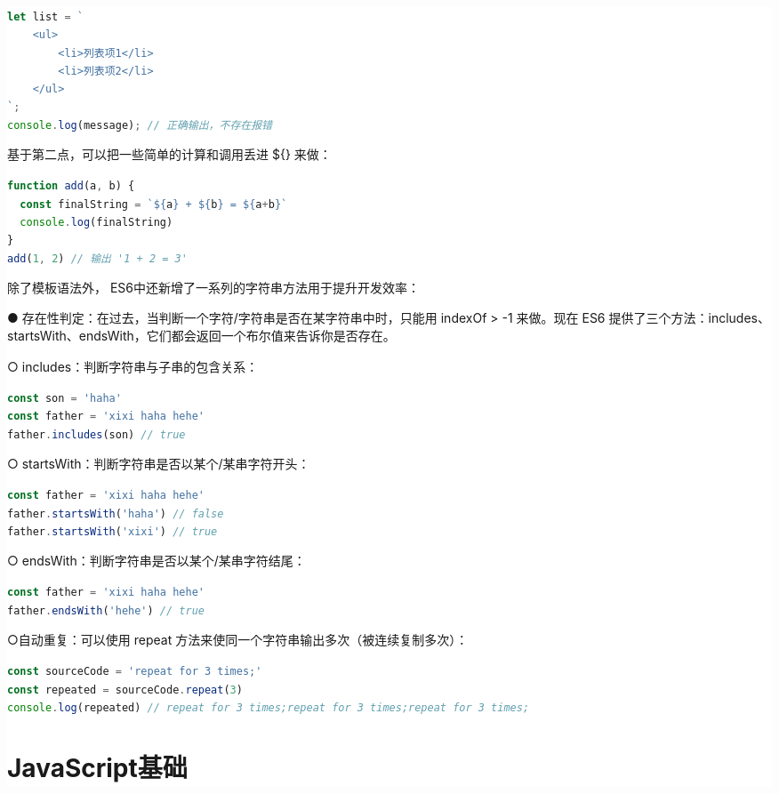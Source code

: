 ```js
let list = `
	<ul>
		<li>列表项1</li>
		<li>列表项2</li>
	</ul>
`;
console.log(message); // 正确输出，不存在报错
```

基于第二点，可以把一些简单的计算和调用丢进 ${} 来做：

```js
function add(a, b) {
  const finalString = `${a} + ${b} = ${a+b}`
  console.log(finalString)
}
add(1, 2) // 输出 '1 + 2 = 3'
```

除了模板语法外， ES6中还新增了一系列的字符串方法用于提升开发效率：

● 存在性判定：在过去，当判断一个字符/字符串是否在某字符串中时，只能用 indexOf > -1 来做。现在 ES6 提供了三个方法：includes、startsWith、endsWith，它们都会返回一个布尔值来告诉你是否存在。

 ○ includes：判断字符串与子串的包含关系：

```js
const son = 'haha' 
const father = 'xixi haha hehe'
father.includes(son) // true
```

  ○ startsWith：判断字符串是否以某个/某串字符开头：

```js
const father = 'xixi haha hehe'
father.startsWith('haha') // false
father.startsWith('xixi') // true
```

○ endsWith：判断字符串是否以某个/某串字符结尾：

```js
const father = 'xixi haha hehe'
father.endsWith('hehe') // true
```

○自动重复：可以使用 repeat 方法来使同一个字符串输出多次（被连续复制多次）：

```js
const sourceCode = 'repeat for 3 times;'
const repeated = sourceCode.repeat(3) 
console.log(repeated) // repeat for 3 times;repeat for 3 times;repeat for 3 times;
```

#  JavaScript基础
